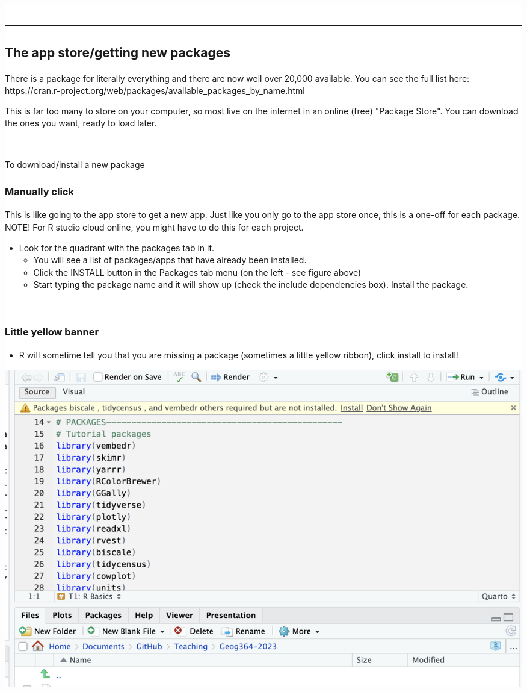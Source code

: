 <br>

------------------------------------------------------------------------


## The app store/getting new packages

There is a package for literally everything and there are now well over 20,000 available. You can see the full list here: <https://cran.r-project.org/web/packages/available_packages_by_name.html>

This is far too many to store on your computer, so most live on the internet in an online (free) "Package Store". You can download the ones you want, ready to load later.<br>

<br>

To download/install a new package

### Manually click

This is like going to the app store to get a new app. Just like you only go to the app store once, this is a one-off for each package. NOTE! For R studio cloud online, you might have to do this for each project.

-   Look for the quadrant with the packages tab in it.
    -   You will see a list of packages/apps that have already been installed.
    -   Click the INSTALL button in the Packages tab menu (on the left - see figure above)
    -   Start typing the package name and it will show up (check the include dependencies box). Install the package.
    
<br>

### Little yellow banner

-   R will sometime tell you that you are missing a package (sometimes a little yellow ribbon), click install to install!

<img src="./index_images/im_T2_yellowbanner.png" width="100%" style="display: block; margin: auto;" />
